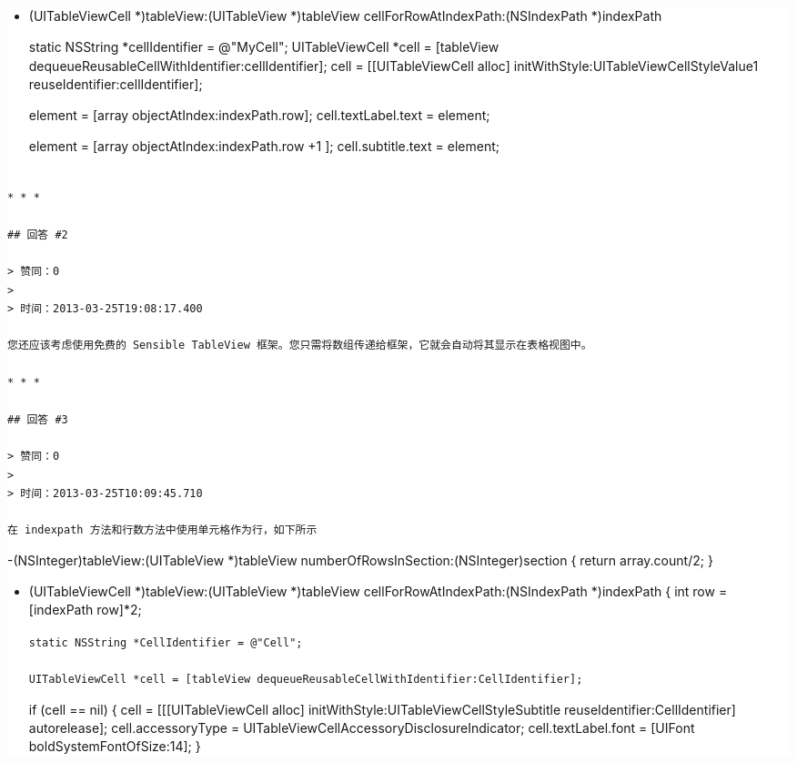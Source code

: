 - (UITableViewCell *)tableView:(UITableView *)tableView cellForRowAtIndexPath:(NSIndexPath *)indexPath

    static NSString *cellIdentifier = @"MyCell";
    UITableViewCell *cell = [tableView dequeueReusableCellWithIdentifier:cellIdentifier];
    cell = [[UITableViewCell alloc] initWithStyle:UITableViewCellStyleValue1 reuseIdentifier:cellIdentifier];

    element = [array objectAtIndex:indexPath.row];
    cell.textLabel.text = element;

    element = [array objectAtIndex:indexPath.row +1 ];
    cell.subtitle.text = element; 
```

* * *

## 回答 #2

> 赞同：0
> 
> 时间：2013-03-25T19:08:17.400

您还应该考虑使用免费的 Sensible TableView 框架。您只需将数组传递给框架，它就会自动将其显示在表格视图中。

* * *

## 回答 #3

> 赞同：0
> 
> 时间：2013-03-25T10:09:45.710

在 indexpath 方法和行数方法中使用单元格作为行，如下所示

```
 -(NSInteger)tableView:(UITableView *)tableView numberOfRowsInSection:(NSInteger)section
 {
        return array.count/2;
 }

- (UITableViewCell *)tableView:(UITableView *)tableView cellForRowAtIndexPath:(NSIndexPath *)indexPath {
      int row = [indexPath row]*2;

      static NSString *CellIdentifier = @"Cell";

      UITableViewCell *cell = [tableView dequeueReusableCellWithIdentifier:CellIdentifier];
     if (cell == nil) {
              cell = [[[UITableViewCell alloc] initWithStyle:UITableViewCellStyleSubtitle reuseIdentifier:CellIdentifier] autorelease];
              cell.accessoryType = UITableViewCellAccessoryDisclosureIndicator;
              cell.textLabel.font = [UIFont boldSystemFontOfSize:14];
     }    
